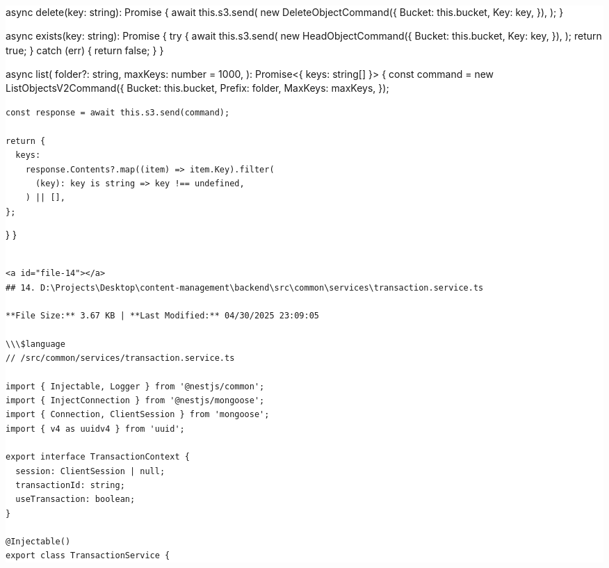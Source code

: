   async delete(key: string): Promise<void> {
    await this.s3.send(
      new DeleteObjectCommand({
        Bucket: this.bucket,
        Key: key,
      }),
    );
  }

  async exists(key: string): Promise<boolean> {
    try {
      await this.s3.send(
        new HeadObjectCommand({
          Bucket: this.bucket,
          Key: key,
        }),
      );
      return true;
    } catch (err) {
      return false;
    }
  }

  async list(
    folder?: string,
    maxKeys: number = 1000,
  ): Promise<{ keys: string[] }> {
    const command = new ListObjectsV2Command({
      Bucket: this.bucket,
      Prefix: folder,
      MaxKeys: maxKeys,
    });

    const response = await this.s3.send(command);

    return {
      keys:
        response.Contents?.map((item) => item.Key).filter(
          (key): key is string => key !== undefined,
        ) || [],
    };
  }
}
```

<a id="file-14"></a>
## 14. D:\Projects\Desktop\content-management\backend\src\common\services\transaction.service.ts

**File Size:** 3.67 KB | **Last Modified:** 04/30/2025 23:09:05

\\\$language
// /src/common/services/transaction.service.ts

import { Injectable, Logger } from '@nestjs/common';
import { InjectConnection } from '@nestjs/mongoose';
import { Connection, ClientSession } from 'mongoose';
import { v4 as uuidv4 } from 'uuid';

export interface TransactionContext {
  session: ClientSession | null;
  transactionId: string;
  useTransaction: boolean;
}

@Injectable()
export class TransactionService {
```
